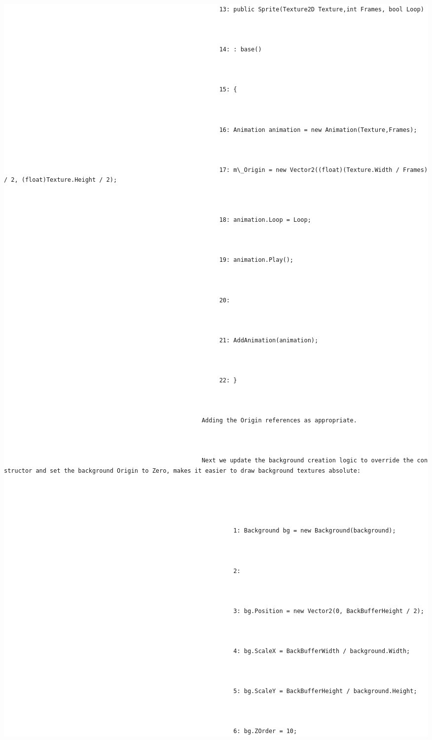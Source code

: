                                                             
                                                            
                                                                 13: public Sprite(Texture2D Texture,int Frames, bool Loop)
                                                            
                                                            
                                                            
                                                                 14: : base()
                                                            
                                                            
                                                            
                                                                 15: {
                                                            
                                                            
                                                            
                                                                 16: Animation animation = new Animation(Texture,Frames);
                                                            
                                                            
                                                            
                                                                 17: m\_Origin = new Vector2((float)(Texture.Width / Frames) / 2, (float)Texture.Height / 2);
                                                            
                                                            
                                                            
                                                                 18: animation.Loop = Loop;
                                                            
                                                            
                                                            
                                                                 19: animation.Play();
                                                            
                                                            
                                                            
                                                                 20: 
                                                            
                                                            
                                                            
                                                                 21: AddAnimation(animation);
                                                            
                                                            
                                                            
                                                                 22: }
                                                            
                                                            
                                                            
                                                            Adding the Origin references as appropriate.
                                                            
                                                            
                                                            
                                                            Next we update the background creation logic to override the constructor and set the background Origin to Zero, makes it easier to draw background textures absolute:
                                                            
                                                            
                                                            
                                                                
                                                                
                                                                     1: Background bg = new Background(background);
                                                                
                                                                
                                                                
                                                                     2: 
                                                                
                                                                
                                                                
                                                                     3: bg.Position = new Vector2(0, BackBufferHeight / 2);
                                                                
                                                                
                                                                
                                                                     4: bg.ScaleX = BackBufferWidth / background.Width;
                                                                
                                                                
                                                                
                                                                     5: bg.ScaleY = BackBufferHeight / background.Height;
                                                                
                                                                
                                                                
                                                                     6: bg.ZOrder = 10;
                                                                
                                                                
                                                                